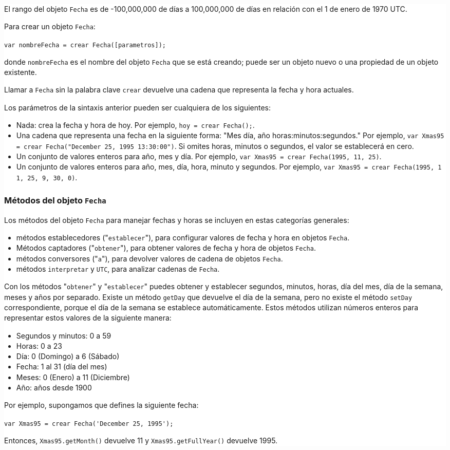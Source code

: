 El rango del objeto `Fecha` es de -100,000,000 de días a 100,000,000 de días en relación con el 1 de enero de 1970 UTC.

Para crear un objeto `Fecha`:

```esjs
var nombreFecha = crear Fecha([parametros]);
```

donde `nombreFecha` es el nombre del objeto `Fecha` que se está creando; puede ser un objeto nuevo o una propiedad de un objeto existente.

Llamar a `Fecha` sin la palabra clave `crear` devuelve una cadena que representa la fecha y hora actuales.

Los parámetros de la sintaxis anterior pueden ser cualquiera de los siguientes:

-   Nada: crea la fecha y hora de hoy. Por ejemplo, `hoy = crear Fecha();`.
-   Una cadena que representa una fecha en la siguiente forma: "Mes día, año horas:minutos:segundos." Por ejemplo, `var Xmas95 = crear Fecha("December 25, 1995 13:30:00")`. Si omites horas, minutos o segundos, el valor se establecerá en cero.
-   Un conjunto de valores enteros para año, mes y día. Por ejemplo, `var Xmas95 = crear Fecha(1995, 11, 25)`.
-   Un conjunto de valores enteros para año, mes, día, hora, minuto y segundos. Por ejemplo, `var Xmas95 = crear Fecha(1995, 11, 25, 9, 30, 0)`.

### Métodos del objeto `Fecha`

Los métodos del objeto `Fecha` para manejar fechas y horas se incluyen en estas categorías generales:

-   métodos establecedores ("`establecer`"), para configurar valores de fecha y hora en objetos `Fecha`.
-   Métodos captadores ("`obtener`"), para obtener valores de fecha y hora de objetos `Fecha`.
-   métodos conversores ("`a`"), para devolver valores de cadena de objetos `Fecha`.
-   métodos `interpretar` y `UTC`, para analizar cadenas de `Fecha`.

Con los métodos "`obtener`" y "`establecer`" puedes obtener y establecer segundos, minutos, horas, día del mes, día de la semana, meses y años por separado. Existe un método `getDay` que devuelve el día de la semana, pero no existe el método `setDay` correspondiente, porque el día de la semana se establece automáticamente. Estos métodos utilizan números enteros para representar estos valores de la siguiente manera:

-   Segundos y minutos: 0 a 59
-   Horas: 0 a 23
-   Día: 0 (Domingo) a 6 (Sábado)
-   Fecha: 1 al 31 (día del mes)
-   Meses: 0 (Enero) a 11 (Diciembre)
-   Año: años desde 1900

Por ejemplo, supongamos que defines la siguiente fecha:

```esjs
var Xmas95 = crear Fecha('December 25, 1995');
```

Entonces, `Xmas95.getMonth()` devuelve 11 y `Xmas95.getFullYear()` devuelve 1995.
